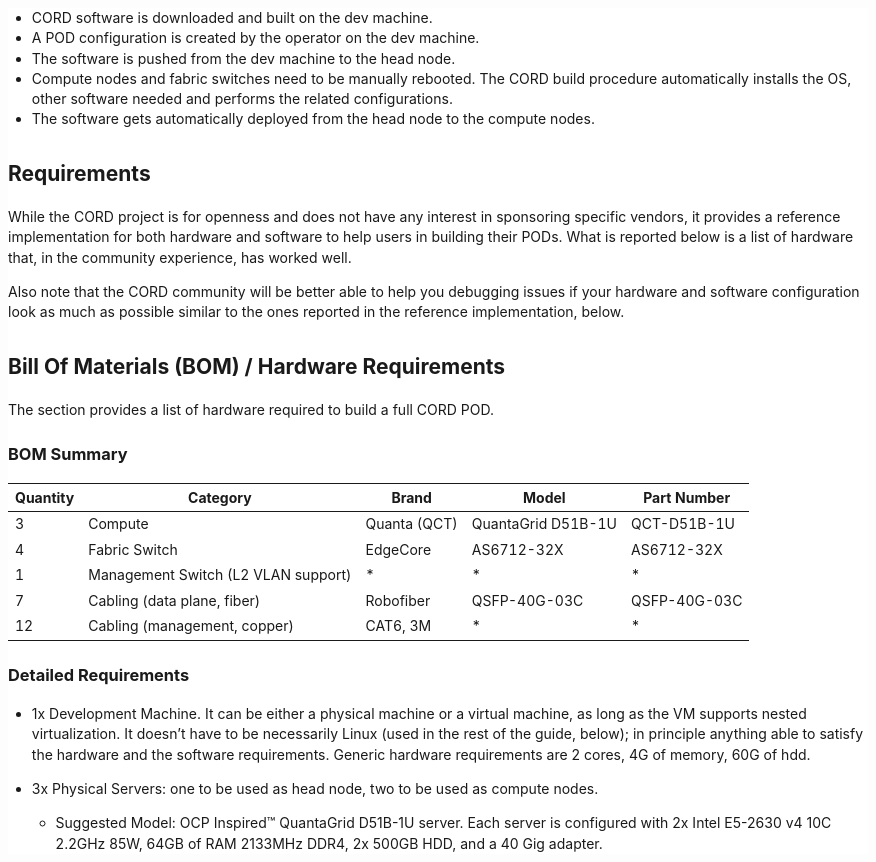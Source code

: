 * CORD software is downloaded and built on the dev machine.
* A POD configuration is created by the operator on the dev machine.
* The software is pushed from the dev machine to the head node.
* Compute nodes and fabric switches need to be manually rebooted. The CORD
  build procedure automatically installs the OS, other software needed and
  performs the related configurations.
* The software gets automatically deployed from the head node to the compute
  nodes.

## Requirements

While the CORD project is for openness and does not have any interest in
sponsoring specific vendors, it provides a reference implementation for both
hardware and software to help users in building their PODs. What is reported
below is a list of hardware that, in the community experience, has worked well.

Also note that the CORD community will be better able to help you debugging
issues if your hardware and software configuration look as much as possible
similar to the ones reported in the reference implementation, below.

## Bill Of Materials (BOM) / Hardware Requirements

The section provides a list of hardware required to build a full CORD POD.

### BOM Summary

| Quantity | Category                            | Brand         | Model              | Part Number    |
|----------|-------------------------------------|---------------|--------------------|----------------|
| 3        | Compute                             | Quanta (QCT)  | QuantaGrid D51B-1U | QCT-D51B-1U    |
| 4        | Fabric Switch                       | EdgeCore      | AS6712-32X         | AS6712-32X     |
| 1        | Management Switch (L2 VLAN support) | *             | *                  | *              |
| 7        | Cabling (data plane, fiber)         | Robofiber     | QSFP-40G-03C       | QSFP-40G-03C   |
| 12       | Cabling (management, copper)        | CAT6, 3M      | *                  | *              |

### Detailed Requirements

* 1x Development Machine. It can be either a physical machine or a virtual
  machine, as long as the VM supports nested virtualization. It doesn’t have to
  be necessarily Linux (used in the rest of the guide, below); in principle
  anything able to satisfy the hardware and the software requirements. Generic
  hardware requirements are 2 cores, 4G of memory, 60G of hdd.

* 3x Physical Servers: one to be used as head node, two to be used as compute
  nodes.

    * Suggested Model: OCP Inspired&trade; QuantaGrid D51B-1U server. Each
      server is configured with 2x Intel E5-2630 v4 10C 2.2GHz 85W, 64GB of RAM
      2133MHz DDR4, 2x 500GB HDD, and a 40 Gig adapter.
